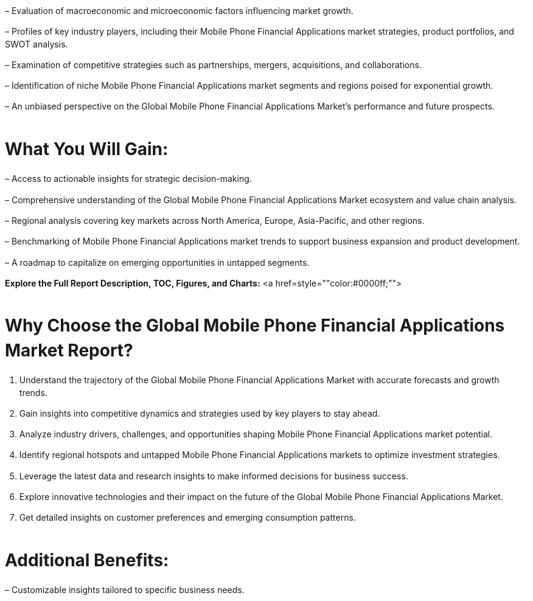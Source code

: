 – Evaluation of macroeconomic and microeconomic factors influencing market growth.

– Profiles of key industry players, including their Mobile Phone Financial Applications market strategies, product portfolios, and SWOT analysis.

– Examination of competitive strategies such as partnerships, mergers, acquisitions, and collaborations.

– Identification of niche Mobile Phone Financial Applications market segments and regions poised for exponential growth.

– An unbiased perspective on the Global Mobile Phone Financial Applications Market’s performance and future prospects.

# <strong>What You Will Gain:</strong>

– Access to actionable insights for strategic decision-making.

– Comprehensive understanding of the Global Mobile Phone Financial Applications Market ecosystem and value chain analysis.

– Regional analysis covering key markets across North America, Europe, Asia-Pacific, and other regions.

– Benchmarking of Mobile Phone Financial Applications market trends to support business expansion and product development.

– A roadmap to capitalize on emerging opportunities in untapped segments.

<strong>Explore the Full Report Description, TOC, Figures, and Charts:</strong>
<a href=style=""color:#0000ff;""></a>

# <strong>Why Choose the Global Mobile Phone Financial Applications Market Report?</strong>

1. Understand the trajectory of the Global Mobile Phone Financial Applications Market with accurate forecasts and growth trends.

2. Gain insights into competitive dynamics and strategies used by key players to stay ahead.

3. Analyze industry drivers, challenges, and opportunities shaping Mobile Phone Financial Applications market potential.

4. Identify regional hotspots and untapped Mobile Phone Financial Applications markets to optimize investment strategies.

5. Leverage the latest data and research insights to make informed decisions for business success.

6. Explore innovative technologies and their impact on the future of the Global Mobile Phone Financial Applications Market.

7. Get detailed insights on customer preferences and emerging consumption patterns.

# <strong>Additional Benefits:</strong>

– Customizable insights tailored to specific business needs.
